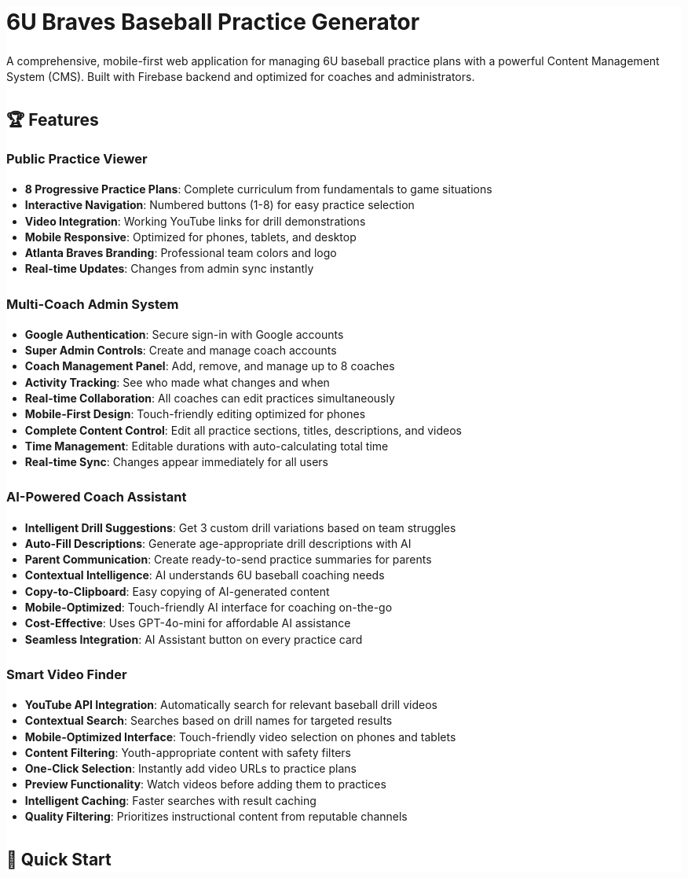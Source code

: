 # 6U Braves Baseball Practice Generator

A comprehensive, mobile-first web application for managing 6U baseball practice plans with a powerful Content Management System (CMS). Built with Firebase backend and optimized for coaches and administrators.

## 🏆 Features

### **Public Practice Viewer**
- **8 Progressive Practice Plans**: Complete curriculum from fundamentals to game situations
- **Interactive Navigation**: Numbered buttons (1-8) for easy practice selection
- **Video Integration**: Working YouTube links for drill demonstrations
- **Mobile Responsive**: Optimized for phones, tablets, and desktop
- **Atlanta Braves Branding**: Professional team colors and logo
- **Real-time Updates**: Changes from admin sync instantly

### **Multi-Coach Admin System**
- **Google Authentication**: Secure sign-in with Google accounts
- **Super Admin Controls**: Create and manage coach accounts
- **Coach Management Panel**: Add, remove, and manage up to 8 coaches
- **Activity Tracking**: See who made what changes and when
- **Real-time Collaboration**: All coaches can edit practices simultaneously
- **Mobile-First Design**: Touch-friendly editing optimized for phones
- **Complete Content Control**: Edit all practice sections, titles, descriptions, and videos
- **Time Management**: Editable durations with auto-calculating total time
- **Real-time Sync**: Changes appear immediately for all users

### **AI-Powered Coach Assistant**
- **Intelligent Drill Suggestions**: Get 3 custom drill variations based on team struggles
- **Auto-Fill Descriptions**: Generate age-appropriate drill descriptions with AI
- **Parent Communication**: Create ready-to-send practice summaries for parents
- **Contextual Intelligence**: AI understands 6U baseball coaching needs
- **Copy-to-Clipboard**: Easy copying of AI-generated content
- **Mobile-Optimized**: Touch-friendly AI interface for coaching on-the-go
- **Cost-Effective**: Uses GPT-4o-mini for affordable AI assistance
- **Seamless Integration**: AI Assistant button on every practice card

### **Smart Video Finder**
- **YouTube API Integration**: Automatically search for relevant baseball drill videos
- **Contextual Search**: Searches based on drill names for targeted results
- **Mobile-Optimized Interface**: Touch-friendly video selection on phones and tablets
- **Content Filtering**: Youth-appropriate content with safety filters
- **One-Click Selection**: Instantly add video URLs to practice plans
- **Preview Functionality**: Watch videos before adding them to practices
- **Intelligent Caching**: Faster searches with result caching
- **Quality Filtering**: Prioritizes instructional content from reputable channels

## 🚀 Quick Start
